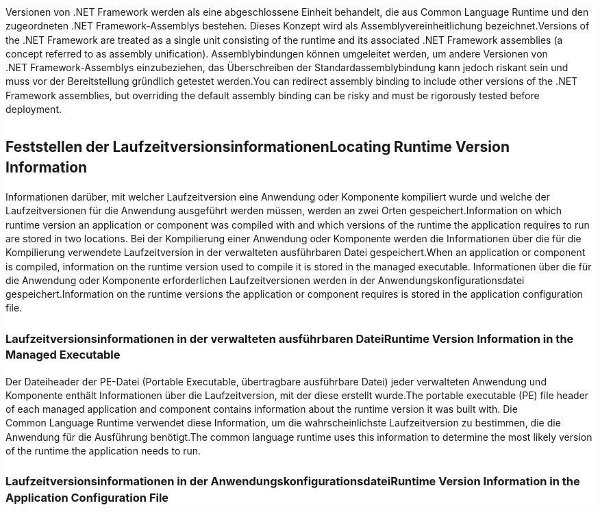 <span data-ttu-id="89c0d-143">Versionen von .NET Framework werden als eine abgeschlossene Einheit behandelt, die aus Common Language Runtime und den zugeordneten .NET Framework-Assemblys bestehen. Dieses Konzept wird als Assemblyvereinheitlichung bezeichnet.</span><span class="sxs-lookup"><span data-stu-id="89c0d-143">Versions of the .NET Framework are treated as a single unit consisting of the runtime and its associated .NET Framework assemblies (a concept referred to as assembly unification).</span></span> <span data-ttu-id="89c0d-144">Assemblybindungen können umgeleitet werden, um andere Versionen von .NET Framework-Assemblys einzubeziehen, das Überschreiben der Standardassemblybindung kann jedoch riskant sein und muss vor der Bereitstellung gründlich getestet werden.</span><span class="sxs-lookup"><span data-stu-id="89c0d-144">You can redirect assembly binding to include other versions of the .NET Framework assemblies, but overriding the default assembly binding can be risky and must be rigorously tested before deployment.</span></span>  
  
## <a name="locating-runtime-version-information"></a><span data-ttu-id="89c0d-145">Feststellen der Laufzeitversionsinformationen</span><span class="sxs-lookup"><span data-stu-id="89c0d-145">Locating Runtime Version Information</span></span>  

<span data-ttu-id="89c0d-146">Informationen darüber, mit welcher Laufzeitversion eine Anwendung oder Komponente kompiliert wurde und welche der Laufzeitversionen für die Anwendung ausgeführt werden müssen, werden an zwei Orten gespeichert.</span><span class="sxs-lookup"><span data-stu-id="89c0d-146">Information on which runtime version an application or component was compiled with and which versions of the runtime the application requires to run are stored in two locations.</span></span> <span data-ttu-id="89c0d-147">Bei der Kompilierung einer Anwendung oder Komponente werden die Informationen über die für die Kompilierung verwendete Laufzeitversion in der verwalteten ausführbaren Datei gespeichert.</span><span class="sxs-lookup"><span data-stu-id="89c0d-147">When an application or component is compiled, information on the runtime version used to compile it is stored in the managed executable.</span></span> <span data-ttu-id="89c0d-148">Informationen über die für die Anwendung oder Komponente erforderlichen Laufzeitversionen werden in der Anwendungskonfigurationsdatei gespeichert.</span><span class="sxs-lookup"><span data-stu-id="89c0d-148">Information on the runtime versions the application or component requires is stored in the application configuration file.</span></span>  
  
### <a name="runtime-version-information-in-the-managed-executable"></a><span data-ttu-id="89c0d-149">Laufzeitversionsinformationen in der verwalteten ausführbaren Datei</span><span class="sxs-lookup"><span data-stu-id="89c0d-149">Runtime Version Information in the Managed Executable</span></span>  

<span data-ttu-id="89c0d-150">Der Dateiheader der PE-Datei (Portable Executable, übertragbare ausführbare Datei) jeder verwalteten Anwendung und Komponente enthält Informationen über die Laufzeitversion, mit der diese erstellt wurde.</span><span class="sxs-lookup"><span data-stu-id="89c0d-150">The portable executable (PE) file header of each managed application and component contains information about the runtime version it was built with.</span></span> <span data-ttu-id="89c0d-151">Die Common Language Runtime verwendet diese Information, um die wahrscheinlichste Laufzeitversion zu bestimmen, die die Anwendung für die Ausführung benötigt.</span><span class="sxs-lookup"><span data-stu-id="89c0d-151">The common language runtime uses this information to determine the most likely version of the runtime the application needs to run.</span></span>  
  
### <a name="runtime-version-information-in-the-application-configuration-file"></a><span data-ttu-id="89c0d-152">Laufzeitversionsinformationen in der Anwendungskonfigurationsdatei</span><span class="sxs-lookup"><span data-stu-id="89c0d-152">Runtime Version Information in the Application Configuration File</span></span>  
